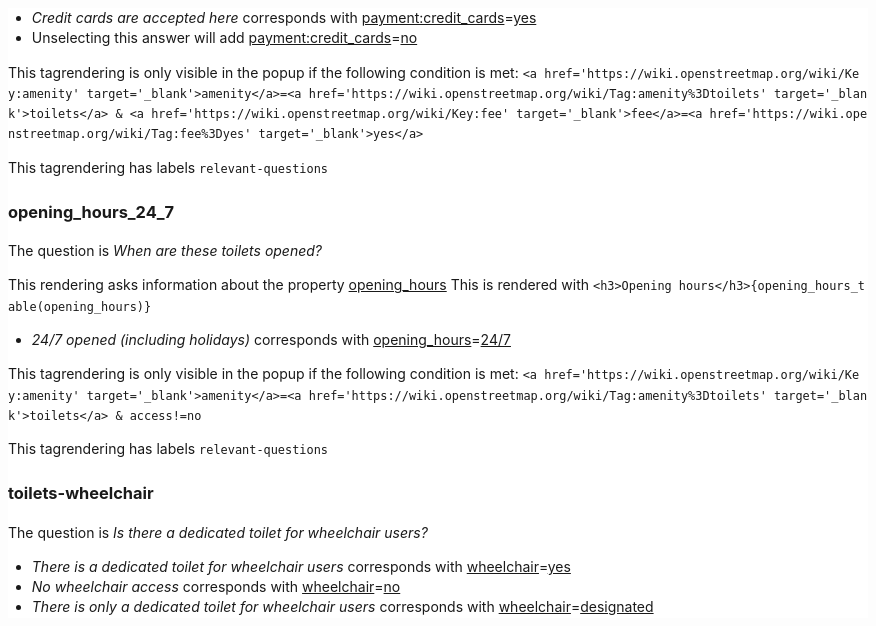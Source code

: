   - *Credit cards are accepted here*  corresponds with  <a href='https://wiki.openstreetmap.org/wiki/Key:payment:credit_cards' target='_blank'>payment:credit_cards</a>=<a href='https://wiki.openstreetmap.org/wiki/Tag:payment:credit_cards%3Dyes' target='_blank'>yes</a>
  - Unselecting this answer will add <a href='https://wiki.openstreetmap.org/wiki/Key:payment:credit_cards' target='_blank'>payment:credit_cards</a>=<a href='https://wiki.openstreetmap.org/wiki/Tag:payment:credit_cards%3Dno' target='_blank'>no</a>


This tagrendering is only visible in the popup if the following condition is met: `<a href='https://wiki.openstreetmap.org/wiki/Key:amenity' target='_blank'>amenity</a>=<a href='https://wiki.openstreetmap.org/wiki/Tag:amenity%3Dtoilets' target='_blank'>toilets</a> & <a href='https://wiki.openstreetmap.org/wiki/Key:fee' target='_blank'>fee</a>=<a href='https://wiki.openstreetmap.org/wiki/Tag:fee%3Dyes' target='_blank'>yes</a>`

This tagrendering has labels  `relevant-questions`



### opening_hours_24_7 



The question is  *When are these toilets opened?*

This rendering asks information about the property  [opening_hours](https://wiki.openstreetmap.org/wiki/Key:opening_hours) This is rendered with  `<h3>Opening hours</h3>{opening_hours_table(opening_hours)}`



  - *24/7 opened (including holidays)*  corresponds with  <a href='https://wiki.openstreetmap.org/wiki/Key:opening_hours' target='_blank'>opening_hours</a>=<a href='https://wiki.openstreetmap.org/wiki/Tag:opening_hours%3D24/7' target='_blank'>24/7</a>


This tagrendering is only visible in the popup if the following condition is met: `<a href='https://wiki.openstreetmap.org/wiki/Key:amenity' target='_blank'>amenity</a>=<a href='https://wiki.openstreetmap.org/wiki/Tag:amenity%3Dtoilets' target='_blank'>toilets</a> & access!=no`

This tagrendering has labels  `relevant-questions`



### toilets-wheelchair 



The question is  *Is there a dedicated toilet for wheelchair users?*





  - *There is a dedicated toilet for wheelchair users*  corresponds with  <a href='https://wiki.openstreetmap.org/wiki/Key:wheelchair' target='_blank'>wheelchair</a>=<a href='https://wiki.openstreetmap.org/wiki/Tag:wheelchair%3Dyes' target='_blank'>yes</a>
  - *No wheelchair access*  corresponds with  <a href='https://wiki.openstreetmap.org/wiki/Key:wheelchair' target='_blank'>wheelchair</a>=<a href='https://wiki.openstreetmap.org/wiki/Tag:wheelchair%3Dno' target='_blank'>no</a>
  - *There is only a dedicated toilet for wheelchair users*  corresponds with  <a href='https://wiki.openstreetmap.org/wiki/Key:wheelchair' target='_blank'>wheelchair</a>=<a href='https://wiki.openstreetmap.org/wiki/Tag:wheelchair%3Ddesignated' target='_blank'>designated</a>
